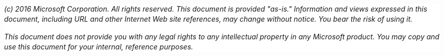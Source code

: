 *(c) 2016 Microsoft Corporation. All rights reserved. This document is
provided "as-is." Information and views expressed in this document,
including URL and other Internet Web site references, may change without
notice. You bear the risk of using it.*

*This document does not provide you with any legal rights to any
intellectual property in any Microsoft product. You may copy and use
this document for your internal, reference purposes.*
